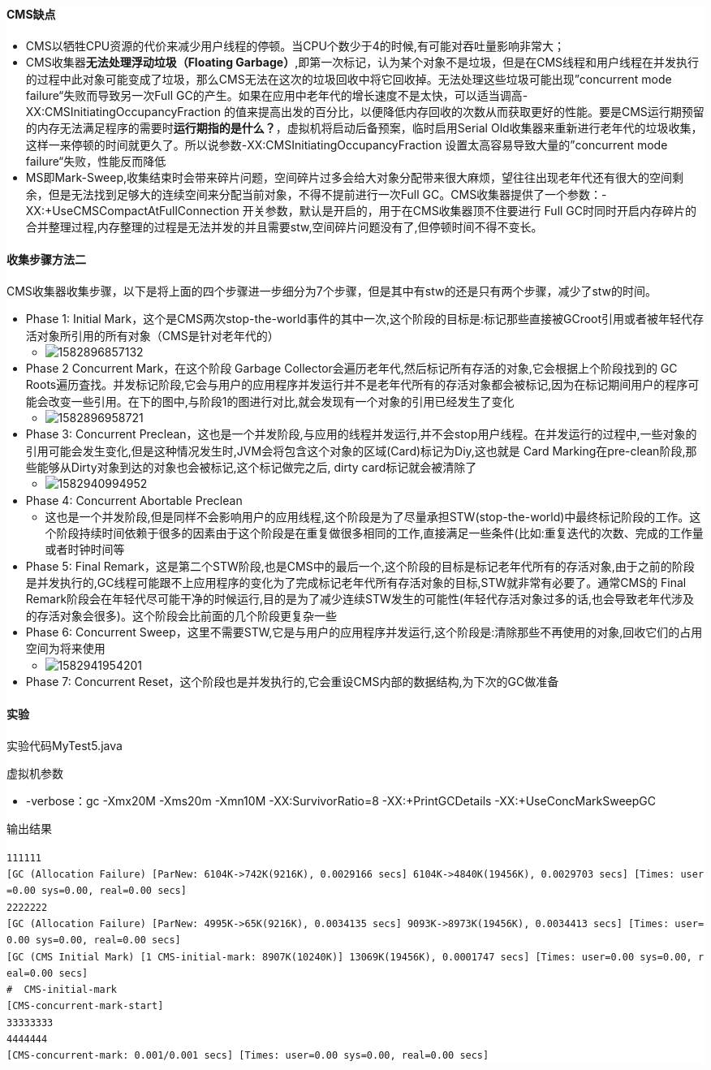 #### CMS缺点

- CMS以牺牲CPU资源的代价来减少用户线程的停顿。当CPU个数少于4的时候,有可能对吞吐量影响非常大；
- CMS收集器**无法处理浮动垃圾（Floating Garbage）**,即第一次标记，认为某个对象不是垃圾，但是在CMS线程和用户线程在并发执行的过程中此对象可能变成了垃圾，那么CMS无法在这次的垃圾回收中将它回收掉。无法处理这些垃圾可能出现”concurrent mode failure“失败而导致另一次Full GC的产生。如果在应用中老年代的增长速度不是太快，可以适当调高-XX:CMSInitiatingOccupancyFraction 的值来提高出发的百分比，以便降低内存回收的次数从而获取更好的性能。要是CMS运行期预留的内存无法满足程序的需要时**运行期指的是什么？**，虚拟机将启动后备预案，临时启用Serial Old收集器来重新进行老年代的垃圾收集，这样一来停顿的时间就更久了。所以说参数-XX:CMSInitiatingOccupancyFraction 设置太高容易导致大量的”concurrent mode failure“失败，性能反而降低
- MS即Mark-Sweep,收集结束时会带来碎片问题，空间碎片过多会给大对象分配带来很大麻烦，望往往出现老年代还有很大的空间剩余，但是无法找到足够大的连续空间来分配当前对象，不得不提前进行一次Full GC。CMS收集器提供了一个参数：-XX:+UseCMSCompactAtFullConnection 开关参数，默认是开启的，用于在CMS收集器顶不住要进行 Full GC时同时开启内存碎片的合并整理过程,内存整理的过程是无法并发的并且需要stw,空间碎片问题没有了,但停顿时间不得不变长。  



#### 收集步骤方法二

CMS收集器收集步骤，以下是将上面的四个步骤进一步细分为7个步骤，但是其中有stw的还是只有两个步骤，减少了stw的时间。

- Phase 1: Initial Mark，这个是CMS两次stop-the-world事件的其中一次,这个阶段的目标是:标记那些直接被GCroot引用或者被年轻代存活对象所引用的所有对象（CMS是针对老年代的）
  - ![1582896857132](https://gitee.com/gu_chun_bo/picture/raw/master/image/20200304164854-655532.png)
- Phase 2 Concurrent Mark，在这个阶段 Garbage Collector会遍历老年代,然后标记所有存活的对象,它会根据上个阶段找到的 GC Roots遍历査找。并发标记阶段,它会与用户的应用程序并发运行并不是老年代所有的存活对象都会被标记,因为在标记期间用户的程序可能会改变一些引用。在下的图中,与阶段1的图进行对比,就会发现有一个对象的引用已经发生了变化
  - ![1582896958721](https://gitee.com/gu_chun_bo/picture/raw/master/image/20200304164910-509868.png)
- Phase 3: Concurrent Preclean，这也是一个并发阶段,与应用的线程并发运行,并不会stop用户线程。在并发运行的过程中,一些对象的引用可能会发生变化,但是这种情况发生时,JVM会将包含这个对象的区域(Card)标记为Diy,这也就是 Card Marking在pre-clean阶段,那些能够从Dirty对象到达的对象也会被标记,这个标记做完之后, dirty card标记就会被清除了
  - ![1582940994952](https://gitee.com/gu_chun_bo/picture/raw/master/image/20200304164710-663159.png)
- Phase 4: Concurrent Abortable Preclean
  - 这也是一个并发阶段,但是同样不会影响用户的应用线程,这个阶段是为了尽量承担STW(stop-the-world)中最终标记阶段的工作。这个阶段持续时间依赖于很多的因素由于这个阶段是在重复做很多相同的工作,直接满足一些条件(比如:重复迭代的次数、完成的工作量或者时钟时间等
- Phase 5: Final Remark，这是第二个STW阶段,也是CMS中的最后一个,这个阶段的目标是标记老年代所有的存活对象,由于之前的阶段是并发执行的,GC线程可能跟不上应用程序的变化为了完成标记老年代所有存活对象的目标,STW就非常有必要了。通常CMS的 Final Remark阶段会在年轻代尽可能干净的时候运行,目的是为了减少连续STW发生的可能性(年轻代存活对象过多的话,也会导致老年代涉及的存活对象会很多)。这个阶段会比前面的几个阶段更复杂一些
- Phase 6: Concurrent Sweep，这里不需要STW,它是与用户的应用程序并发运行,这个阶段是:清除那些不再使用的对象,回收它们的占用空间为将来使用
  - ![1582941954201](https://gitee.com/gu_chun_bo/picture/raw/master/image/20200304164851-267408.png)
- Phase 7: Concurrent Reset，这个阶段也是并发执行的,它会重设CMS内部的数据结构,为下次的GC做准备

#### 实验

实验代码MyTest5.java

虚拟机参数

- -verbose：gc
  -Xmx20M
  -Xms20m
  -Xmn10M
  -XX:SurvivorRatio=8
  -XX:+PrintGCDetails
  -XX:+UseConcMarkSweepGC

输出结果

```properties
111111
[GC (Allocation Failure) [ParNew: 6104K->742K(9216K), 0.0029166 secs] 6104K->4840K(19456K), 0.0029703 secs] [Times: user=0.00 sys=0.00, real=0.00 secs] 
2222222
[GC (Allocation Failure) [ParNew: 4995K->65K(9216K), 0.0034135 secs] 9093K->8973K(19456K), 0.0034413 secs] [Times: user=0.00 sys=0.00, real=0.00 secs] 
[GC (CMS Initial Mark) [1 CMS-initial-mark: 8907K(10240K)] 13069K(19456K), 0.0001747 secs] [Times: user=0.00 sys=0.00, real=0.00 secs] 
#  CMS-initial-mark
[CMS-concurrent-mark-start]
33333333
4444444
[CMS-concurrent-mark: 0.001/0.001 secs] [Times: user=0.00 sys=0.00, real=0.00 secs] 
```